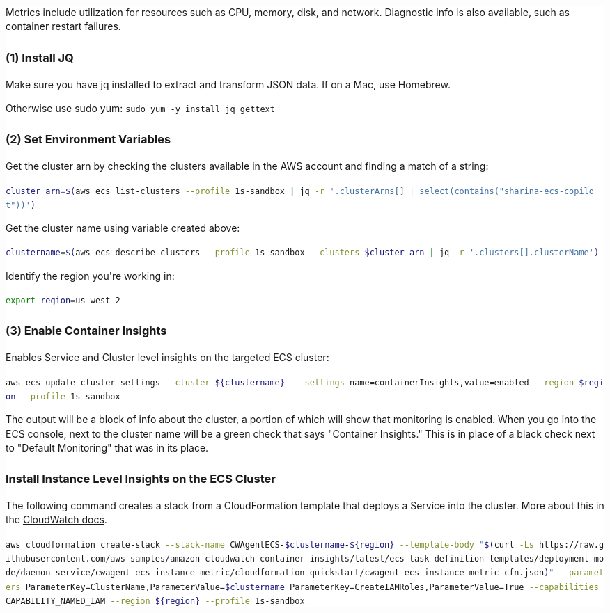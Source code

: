 Metrics include utilization for resources such as CPU, memory, disk, and network. Diagnostic info is also available, such as container restart failures.

### (1) Install JQ

Make sure you have jq installed to extract and transform JSON data. If on a Mac, use Homebrew.

Otherwise use sudo yum: `sudo yum -y install jq gettext`

### (2) Set Environment Variables

Get the cluster arn by checking the clusters available in the AWS account and finding a match of a string:

```bash
cluster_arn=$(aws ecs list-clusters --profile 1s-sandbox | jq -r '.clusterArns[] | select(contains("sharina-ecs-copilot"))')
```

Get the cluster name using variable created above:

```bash
clustername=$(aws ecs describe-clusters --profile 1s-sandbox --clusters $cluster_arn | jq -r '.clusters[].clusterName')
```

Identify the region you're working in:

```bash
export region=us-west-2
```

### (3) Enable Container Insights

Enables Service and Cluster level insights on the targeted ECS cluster:

```bash
aws ecs update-cluster-settings --cluster ${clustername}  --settings name=containerInsights,value=enabled --region $region --profile 1s-sandbox
```

The output will be a block of info about the cluster, a portion of which will show that monitoring is enabled.
When you go into the ECS console, next to the cluster name will be a green check that says "Container Insights." This is in place of a black check next to "Default Monitoring" that was in its place.

### Install Instance Level Insights on the ECS Cluster

The following command creates a stack from a CloudFormation template that deploys a Service into the cluster. More about this in the [CloudWatch docs](https://docs.aws.amazon.com/AmazonCloudWatch/latest/monitoring/deploy-container-insights-ECS-instancelevel.html).

```bash
aws cloudformation create-stack --stack-name CWAgentECS-$clustername-${region} --template-body "$(curl -Ls https://raw.githubusercontent.com/aws-samples/amazon-cloudwatch-container-insights/latest/ecs-task-definition-templates/deployment-mode/daemon-service/cwagent-ecs-instance-metric/cloudformation-quickstart/cwagent-ecs-instance-metric-cfn.json)" --parameters ParameterKey=ClusterName,ParameterValue=$clustername ParameterKey=CreateIAMRoles,ParameterValue=True --capabilities CAPABILITY_NAMED_IAM --region ${region} --profile 1s-sandbox
```
